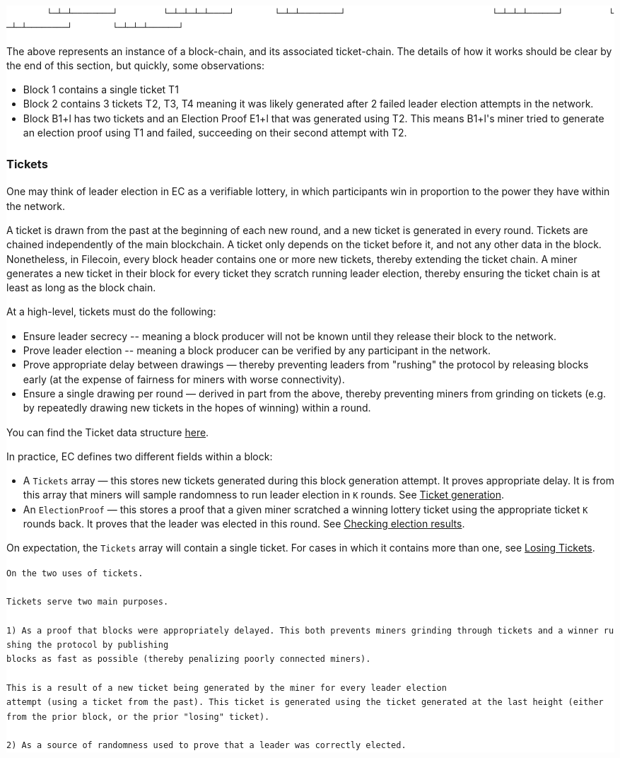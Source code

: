 ```
        └─┴─┴────────┘         └─┴─┴─┴─┴────┘        └─┴─┴────────┘                             └─┴─┴─┴──────┘         └─┴─┴────────┘        └─┴─┴─┴──────┘ 
```



The above represents an instance of a block-chain, and its associated ticket-chain. The details of how it works should be clear by the end of this section, but quickly, some observations:

- Block 1 contains a single ticket T1
- Block 2 contains 3 tickets T2, T3, T4 meaning it was likely generated after 2 failed leader election attempts in the network.
- Block B1+l has two tickets and an Election Proof E1+l that was generated using T2. This means B1+l's miner tried to generate an election proof using T1 and failed, succeeding on their second attempt with T2.

### Tickets

One may think of leader election in EC as a verifiable lottery, in which participants win in proportion to the power they have within the network.

A ticket is drawn from the past at the beginning of each new round, and a new ticket is generated in every round. Tickets are chained independently of the main blockchain. A ticket only depends on the ticket before it, and not any other data in the block. Nonetheless, in Filecoin, every block header contains one or more new tickets, thereby extending the ticket chain. A miner generates a new ticket in their block for every ticket they scratch running leader election, thereby ensuring the ticket chain is at least as long as the block chain.

At a high-level, tickets must do the following:

- Ensure leader secrecy -- meaning a block producer will not be known until they release their block to the network.
- Prove leader election -- meaning a block producer can be verified by any participant in the network.
- Prove appropriate delay between drawings — thereby preventing leaders from "rushing" the protocol by releasing blocks early (at the expense of fairness for miners with worse connectivity).
- Ensure a single drawing per round — derived in part from the above, thereby preventing miners from grinding on tickets (e.g. by repeatedly drawing new tickets in the hopes of winning) within a round.

You can find the Ticket data structure [here](data-structures.md#tickets).

In practice, EC defines two different fields within a block:

- A `Tickets` array — this stores new tickets generated during this block generation attempt. It proves appropriate delay. It is from this array that miners will sample randomness to run leader election in `K` rounds. See [Ticket generation](#ticket-generation).
- An `ElectionProof` — this stores a proof that a given miner scratched a winning lottery ticket using the appropriate ticket `K` rounds back. It proves that the leader was elected in this round. See [Checking election results](#checking-election-results).

On expectation, the `Tickets` array will contain a single ticket. For cases in which it contains more than one, see [Losing Tickets](#losing-tickets).

```
On the two uses of tickets.

Tickets serve two main purposes.

1) As a proof that blocks were appropriately delayed. This both prevents miners grinding through tickets and a winner rushing the protocol by publishing
blocks as fast as possible (thereby penalizing poorly connected miners).

This is a result of a new ticket being generated by the miner for every leader election
attempt (using a ticket from the past). This ticket is generated using the ticket generated at the last height (either
from the prior block, or the prior "losing" ticket).

2) As a source of randomness used to prove that a leader was correctly elected.
```